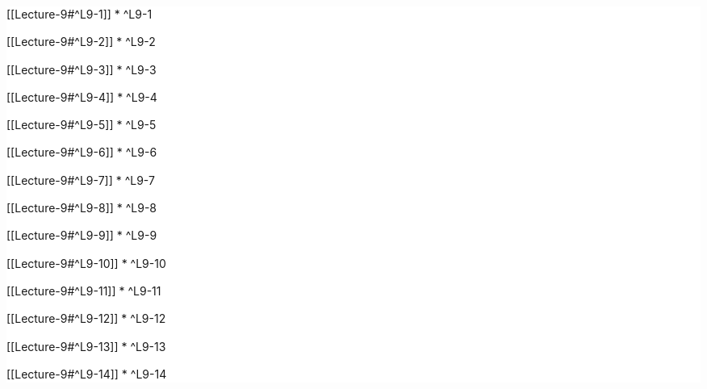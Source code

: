 
[[Lecture-9#^L9-1]]
* 
^L9-1

[[Lecture-9#^L9-2]]
* 
^L9-2

[[Lecture-9#^L9-3]]
* 
^L9-3

[[Lecture-9#^L9-4]]
* 
^L9-4

[[Lecture-9#^L9-5]]
* 
^L9-5

[[Lecture-9#^L9-6]]
* 
^L9-6

[[Lecture-9#^L9-7]]
* 
^L9-7

[[Lecture-9#^L9-8]]
* 
^L9-8

[[Lecture-9#^L9-9]]
* 
^L9-9


[[Lecture-9#^L9-10]]
* 
^L9-10

[[Lecture-9#^L9-11]]
* 
^L9-11

[[Lecture-9#^L9-12]]
* 
^L9-12

[[Lecture-9#^L9-13]]
* 
^L9-13

[[Lecture-9#^L9-14]]
* 
^L9-14

